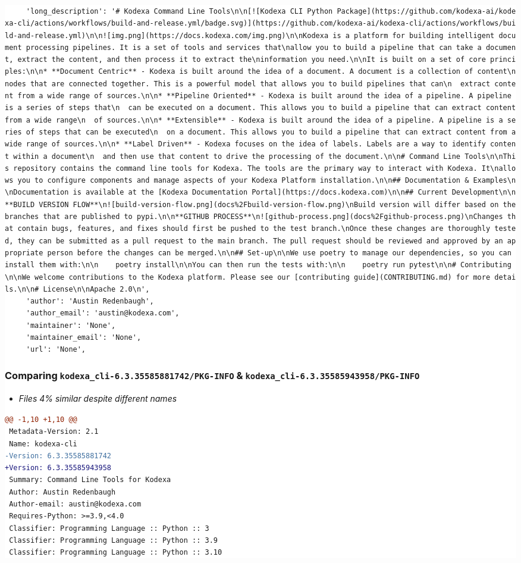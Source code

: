 ```diff
     'long_description': '# Kodexa Command Line Tools\n\n[![Kodexa CLI Python Package](https://github.com/kodexa-ai/kodexa-cli/actions/workflows/build-and-release.yml/badge.svg)](https://github.com/kodexa-ai/kodexa-cli/actions/workflows/build-and-release.yml)\n\n![img.png](https://docs.kodexa.com/img.png)\n\nKodexa is a platform for building intelligent document processing pipelines. It is a set of tools and services that\nallow you to build a pipeline that can take a document, extract the content, and then process it to extract the\ninformation you need.\n\nIt is built on a set of core principles:\n\n* **Document Centric** - Kodexa is built around the idea of a document. A document is a collection of content\n  nodes that are connected together. This is a powerful model that allows you to build pipelines that can\n  extract content from a wide range of sources.\n\n* **Pipeline Oriented** - Kodexa is built around the idea of a pipeline. A pipeline is a series of steps that\n  can be executed on a document. This allows you to build a pipeline that can extract content from a wide range\n  of sources.\n\n* **Extensible** - Kodexa is built around the idea of a pipeline. A pipeline is a series of steps that can be executed\n  on a document. This allows you to build a pipeline that can extract content from a wide range of sources.\n\n* **Label Driven** - Kodexa focuses on the idea of labels. Labels are a way to identify content within a document\n  and then use that content to drive the processing of the document.\n\n# Command Line Tools\n\nThis repository contains the command line tools for Kodexa. The tools are the primary way to interact with Kodexa. It\nallows you to configure components and manage aspects of your Kodexa Platform installation.\n\n## Documentation & Examples\n\nDocumentation is available at the [Kodexa Documentation Portal](https://docs.kodexa.com)\n\n## Current Development\n\n**BUILD VERSION FLOW**\n![build-version-flow.png](docs%2Fbuild-version-flow.png)\nBuild version will differ based on the branches that are published to pypi.\n\n**GITHUB PROCESS**\n![github-process.png](docs%2Fgithub-process.png)\nChanges that contain bugs, features, and fixes should first be pushed to the test branch.\nOnce these changes are thoroughly tested, they can be submitted as a pull request to the main branch. The pull request should be reviewed and approved by an appropriate person before the changes can be merged.\n\n## Set-up\n\nWe use poetry to manage our dependencies, so you can install them with:\n\n    poetry install\n\nYou can then run the tests with:\n\n    poetry run pytest\n\n# Contributing\n\nWe welcome contributions to the Kodexa platform. Please see our [contributing guide](CONTRIBUTING.md) for more details.\n\n# License\n\nApache 2.0\n',
     'author': 'Austin Redenbaugh',
     'author_email': 'austin@kodexa.com',
     'maintainer': 'None',
     'maintainer_email': 'None',
     'url': 'None',
```

### Comparing `kodexa_cli-6.3.35585881742/PKG-INFO` & `kodexa_cli-6.3.35585943958/PKG-INFO`

 * *Files 4% similar despite different names*

```diff
@@ -1,10 +1,10 @@
 Metadata-Version: 2.1
 Name: kodexa-cli
-Version: 6.3.35585881742
+Version: 6.3.35585943958
 Summary: Command Line Tools for Kodexa
 Author: Austin Redenbaugh
 Author-email: austin@kodexa.com
 Requires-Python: >=3.9,<4.0
 Classifier: Programming Language :: Python :: 3
 Classifier: Programming Language :: Python :: 3.9
 Classifier: Programming Language :: Python :: 3.10
```

